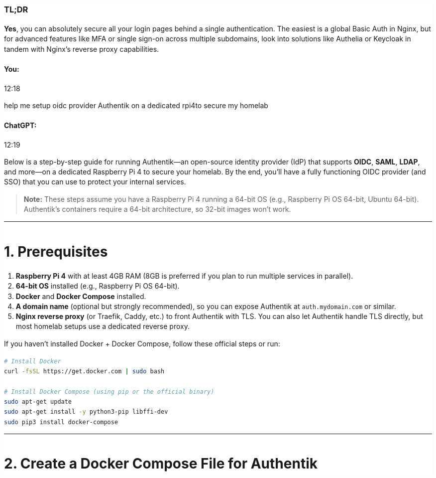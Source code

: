 
### TL;DR

**Yes**, you can absolutely secure all your login pages behind a single authentication. The easiest is a global Basic Auth in Nginx, but for advanced features like MFA or single sign-on across multiple subdomains, look into solutions like Authelia or Keycloak in tandem with Nginx’s reverse proxy capabilities.

[1]: https://nginx.org/en/docs/http/ngx_http_auth_request_module.html


#### You:
<time datetime="2025-01-18T03:18:43.434Z" title="1/18/2025, 12:18:43 PM">12:18</time>

help me setup oidc provider Authentik on a dedicated rpi4to secure my homelab

#### ChatGPT:
<time datetime="2025-01-18T03:19:26.780Z" title="1/18/2025, 12:19:26 PM">12:19</time>

Below is a step-by-step guide for running Authentik—an open-source identity provider (IdP) that supports **OIDC**, **SAML**, **LDAP**, and more—on a dedicated Raspberry Pi 4 to secure your homelab. By the end, you’ll have a fully functioning OIDC provider (and SSO) that you can use to protect your internal services.

> **Note:** These steps assume you have a Raspberry Pi 4 running a 64-bit OS (e.g., Raspberry Pi OS 64-bit, Ubuntu 64-bit). Authentik’s containers require a 64-bit architecture, so 32-bit images won’t work.

---

# 1. Prerequisites

1. **Raspberry Pi 4** with at least 4GB RAM (8GB is preferred if you plan to run multiple services in parallel).
2. **64-bit OS** installed (e.g., Raspberry Pi OS 64-bit).
3. **Docker** and **Docker Compose** installed.
4. **A domain name** (optional but strongly recommended), so you can expose Authentik at `auth.mydomain.com` or similar.
5. **Nginx reverse proxy** (or Traefik, Caddy, etc.) to front Authentik with TLS. You can also let Authentik handle TLS directly, but most homelab setups use a dedicated reverse proxy.

If you haven’t installed Docker + Docker Compose, follow these official steps or run:

```bash
# Install Docker
curl -fsSL https://get.docker.com | sudo bash

# Install Docker Compose (using pip or the official binary)
sudo apt-get update
sudo apt-get install -y python3-pip libffi-dev
sudo pip3 install docker-compose
```

---

# 2. Create a Docker Compose File for Authentik
